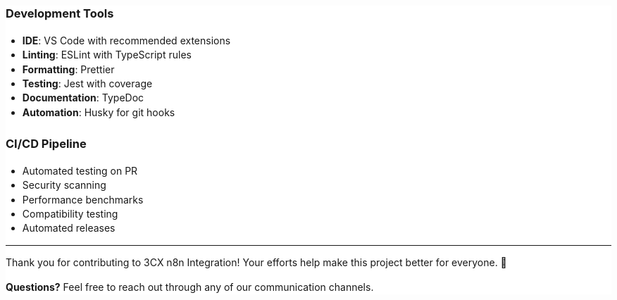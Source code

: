 ### Development Tools
- **IDE**: VS Code with recommended extensions
- **Linting**: ESLint with TypeScript rules
- **Formatting**: Prettier
- **Testing**: Jest with coverage
- **Documentation**: TypeDoc
- **Automation**: Husky for git hooks

### CI/CD Pipeline
- Automated testing on PR
- Security scanning
- Performance benchmarks
- Compatibility testing
- Automated releases

---

Thank you for contributing to 3CX n8n Integration! Your efforts help make this project better for everyone. 🚀

**Questions?** Feel free to reach out through any of our communication channels.